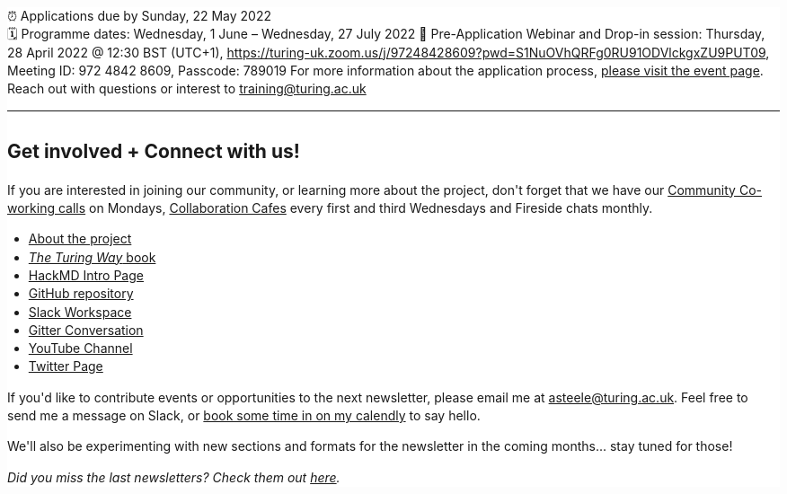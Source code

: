 ⏰ Applications due by Sunday, 22 May 2022  
🗓️ Programme dates: Wednesday, 1 June – Wednesday, 27 July 2022
📌 Pre-Application Webinar and Drop-in session: Thursday, 28 April 2022 @ 12:30 BST (UTC+1), https://turing-uk.zoom.us/j/97248428609?pwd=S1NuOVhQRFg0RU91ODVlckgxZU9PUT09, Meeting ID: 972 4842 8609, Passcode: 789019
For more information about the application process, [please visit the event page](https://www.eventsforce.net/turingevents/frontend/reg/thome.csp?pageID=61990&eventID=188).
Reach out with questions or interest to training@turing.ac.uk

-----

## Get involved + Connect with us!

If you are interested in joining our community, or learning more about the project, don't forget that we have our [Community Co-working calls](https://hackmd.io/@turingway/coworking-call) on Mondays, [Collaboration Cafes](https://hackmd.io/@turingway/collaboration-cafe) every first and third Wednesdays and Fireside chats monthly.

*   [About the project](https://www.turing.ac.uk/research/research-projects/turing-way-handbook-reproducible-data-science)
*   [_The Turing Way_ book](https://the-turing-way.netlify.com)
*   [HackMD Intro Page](https://hackmd.io/@turingway/demo-intro)
*   [GitHub repository](https://github.com/alan-turing-institute/the-turing-way)
*   [Slack Workspace](https://join.slack.com/t/theturingway/shared_invite/zt-fn608gvb-h_ZSpoA29cCdUwR~TIqpBw)
*   [Gitter Conversation](https://gitter.im/alan-turing-institute/the-turing-way)
*   [YouTube Channel](https://www.youtube.com/channel/UCPDxZv5BMzAw0mPobCbMNuA)
*   [Twitter Page](https://twitter.com/turingway)

If you'd like to contribute events or opportunities to the next newsletter, please email me at asteele@turing.ac.uk. Feel free to send me a message on Slack, or [book some time in on my calendly](calendly.com/aleesteele/) to say hello.

We'll also be experimenting with new sections and formats for the newsletter in the coming months... stay tuned for those!

_Did you miss the last newsletters?_ _Check them out [here](https://tinyletter.com/TuringWay/archive)._
